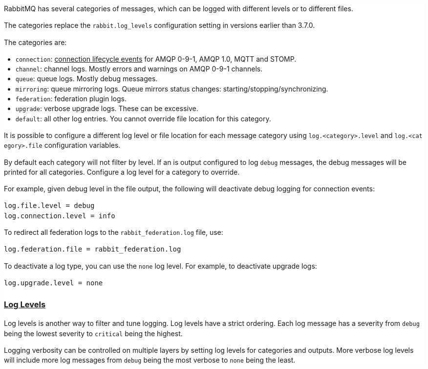 RabbitMQ has several categories of messages, which can be logged with different
levels or to different files.

The categories replace the `rabbit.log_levels` configuration setting in versions
earlier than 3.7.0.

The categories are:

 * `connection`: [connection lifecycle events](#connection-lifecycle-events) for AMQP 0-9-1, AMQP 1.0, MQTT and STOMP.
 * `channel`: channel logs. Mostly errors and warnings on AMQP 0-9-1 channels.
 * `queue`: queue logs. Mostly debug messages.
 * `mirroring`: queue mirroring logs. Queue mirrors status changes: starting/stopping/synchronizing.
 * `federation`: federation plugin logs.
 * `upgrade`: verbose upgrade logs. These can be excessive.
 * `default`: all other log entries. You cannot override file location for this category.

It is possible to configure a different log level or file location for each message category
using `log.<category>.level` and `log.<category>.file` configuration variables.

By default each category will not filter by level. If an is output configured to log `debug`
messages, the debug messages will be printed for all categories. Configure a log level for a
category to override.

For example, given debug level in the file output,
the following will deactivate debug logging for connection events:

<pre class="lang-ini">
log.file.level = debug
log.connection.level = info
</pre>

To redirect all federation logs to the `rabbit_federation.log` file, use:

<pre class="lang-ini">
log.federation.file = rabbit_federation.log
</pre>

To deactivate a log type, you can use the `none` log level. For example, to deactivate
upgrade logs:

<pre class="lang-ini">
log.upgrade.level = none
</pre>

### <a id="log-levels" class="anchor" href="#log-levels">Log Levels</a>

Log levels is another way to filter and tune logging. Log levels have
a strict ordering. Each log message has a severity from `debug` being
the lowest severity to `critical` being the highest.

Logging verbosity can be controlled on multiple layers by setting log
levels for categories and outputs. More verbose log levels will
include more log messages from `debug` being the most verbose to
`none` being the least.
